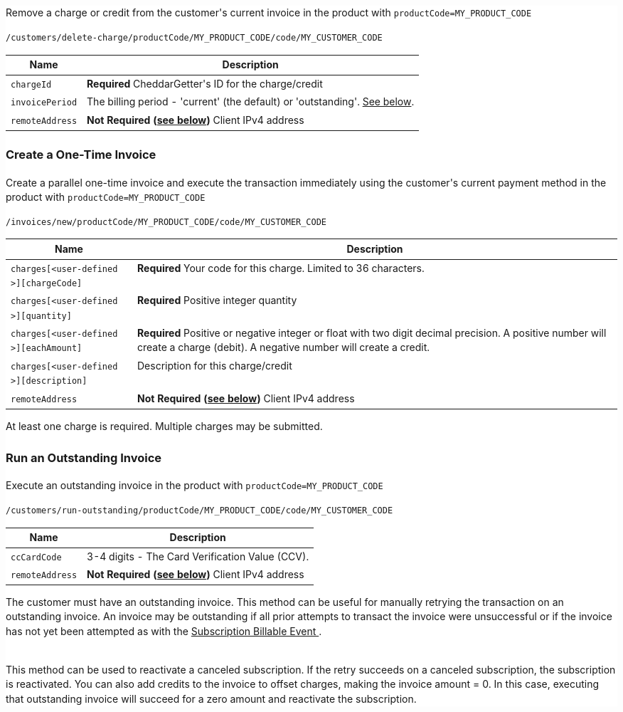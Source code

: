 Remove a charge or credit from the customer's current invoice in the product
with `productCode=MY_PRODUCT_CODE`

`/customers/delete-charge/productCode/MY_PRODUCT_CODE/code/MY_CUSTOMER_CODE`

Name | Description
---- | -----------
`chargeId` | **Required** CheddarGetter's ID for the charge/credit
`invoicePeriod` | The billing period - 'current' (the default) or 'outstanding'. [See below](#current-vs-outstanding-invoice).
`remoteAddress` | **Not Required ([see below](#fraud-protection-rate-limiting))** Client IPv4 address

### Create a One-Time Invoice

Create a parallel one-time invoice and execute the transaction immediately using
the customer's current payment method in the product with `productCode=MY_PRODUCT_CODE`

`/invoices/new/productCode/MY_PRODUCT_CODE/code/MY_CUSTOMER_CODE`

Name | Description
---- | -----------
`charges[<user-defined>][chargeCode]` | **Required** Your code for this charge. Limited to 36 characters.
`charges[<user-defined>][quantity]` | **Required** Positive integer quantity
`charges[<user-defined>][eachAmount]` | **Required** Positive or negative integer or float with two digit decimal precision. A positive number will create a charge (debit). A negative number will create a credit.
`charges[<user-defined>][description]` | Description for this charge/credit
`remoteAddress` | **Not Required ([see below](#fraud-protection-rate-limiting))** Client IPv4 address

<aside class="notice">
  At least one charge is required. Multiple charges may be submitted.
</aside>

### Run an Outstanding Invoice

Execute an outstanding invoice in the product with `productCode=MY_PRODUCT_CODE`

`/customers/run-outstanding/productCode/MY_PRODUCT_CODE/code/MY_CUSTOMER_CODE`

Name | Description
---- | -----------
`ccCardCode` | 3-4 digits - The Card Verification Value (CCV).
`remoteAddress` | **Not Required ([see below](#fraud-protection-rate-limiting))** Client IPv4 address

<aside class="notice">
  The customer must have an outstanding invoice. This method can be useful for
  manually retrying the transaction on an outstanding invoice. An invoice may
  be outstanding if all prior attempts to transact the invoice were unsuccessful
  or if the invoice has not yet been attempted as with the <a href="http://support.cheddargetter.com/kb/operational-how-tos/web-hooks-service-hooks-and-captain-hooks#subscription-billable">
  Subscription Billable Event
  </a>.
  <br/>
  <br/>
  <p>
    This method can be used to reactivate a canceled subscription. If the retry
    succeeds on a canceled subscription, the subscription is reactivated. You
    can also add credits to the invoice to offset charges, making the invoice
    amount = 0. In this case, executing that outstanding invoice will succeed
    for a zero amount and reactivate the subscription.
  </p>
</aside>
